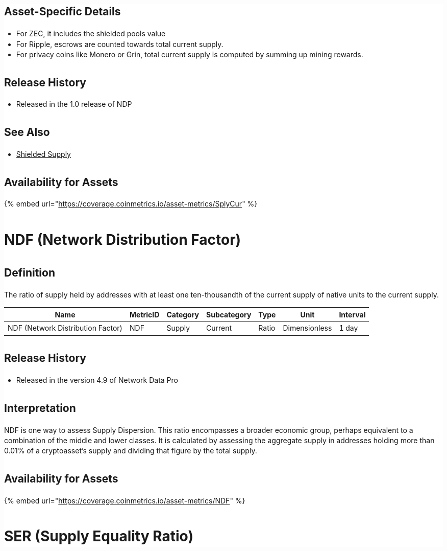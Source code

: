 ## Asset-Specific Details

* For ZEC, it includes the shielded pools value
* For Ripple, escrows are counted towards total current supply.
* For privacy coins like Monero or Grin, total current supply is computed by summing up mining rewards.

## Release History

* Released in the 1.0 release of NDP

## See Also

* [Shielded Supply](https://docs.coinmetrics.io/asset-metrics/supply/splyshld)

## Availability for Assets

{% embed url="https://coverage.coinmetrics.io/asset-metrics/SplyCur" %}

# NDF (Network Distribution Factor)<a href="#ndf" id="ndf"></a>

## Definition

The ratio of supply held by addresses with at least one ten-thousandth of the current supply of native units to the current supply.

| Name                              | MetricID | Category | Subcategory | Type  | Unit          | Interval |
| --------------------------------- | -------- | -------- | ----------- | ----- | ------------- | -------- |
| NDF (Network Distribution Factor) | NDF      | Supply   | Current     | Ratio | Dimensionless | 1 day    |

## Release History

* Released in the version 4.9 of Network Data Pro

## Interpretation

NDF is one way to assess Supply Dispersion. This ratio encompasses a broader economic group, perhaps equivalent to a combination of the middle and lower classes. It is calculated by assessing the aggregate supply in addresses holding more than 0.01% of a cryptoasset’s supply and dividing that figure by the total supply.

## Availability for Assets

{% embed url="https://coverage.coinmetrics.io/asset-metrics/NDF" %}

# SER (Supply Equality Ratio)<a href="#ser" id="ser"></a>
